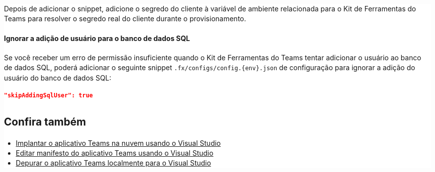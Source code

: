 Depois de adicionar o snippet, adicione o segredo do cliente à variável de ambiente relacionada para o Kit de Ferramentas do Teams para resolver o segredo real do cliente durante o provisionamento.

#### <a name="skip-adding-user-for-sql-database"></a>Ignorar a adição de usuário para o banco de dados SQL

Se você receber um erro de permissão insuficiente quando o Kit de Ferramentas do Teams tentar adicionar o usuário ao banco de dados SQL, poderá adicionar o seguinte snippet `.fx/configs/config.{env}.json` de configuração para ignorar a adição do usuário do banco de dados SQL:

```json
"skipAddingSqlUser": true
```

## <a name="see-also"></a>Confira também

* [Implantar o aplicativo Teams na nuvem usando o Visual Studio](Deploy%20Teams%20app%20to%20the%20cloud%20using%20Visual%20Studio.md)
* [Editar manifesto do aplicativo Teams usando o Visual Studio](VS-TeamsFx-preview-and-customize-app-manifest.md)
* [Depurar o aplicativo Teams localmente para o Visual Studio](debug-teams-app-visual-studio.md)

